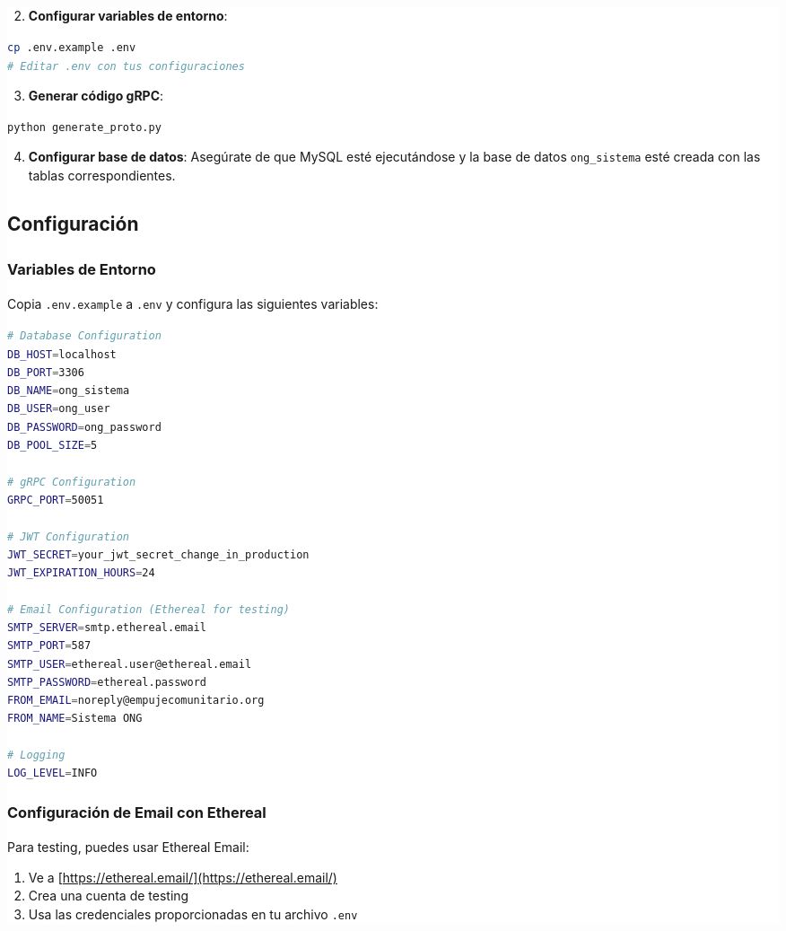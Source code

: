 2. **Configurar variables de entorno**:
```bash
cp .env.example .env
# Editar .env con tus configuraciones
```

3. **Generar código gRPC**:
```bash
python generate_proto.py
```

4. **Configurar base de datos**:
Asegúrate de que MySQL esté ejecutándose y la base de datos `ong_sistema` esté creada con las tablas correspondientes.

## Configuración

### Variables de Entorno

Copia `.env.example` a `.env` y configura las siguientes variables:

```bash
# Database Configuration
DB_HOST=localhost
DB_PORT=3306
DB_NAME=ong_sistema
DB_USER=ong_user
DB_PASSWORD=ong_password
DB_POOL_SIZE=5

# gRPC Configuration
GRPC_PORT=50051

# JWT Configuration
JWT_SECRET=your_jwt_secret_change_in_production
JWT_EXPIRATION_HOURS=24

# Email Configuration (Ethereal for testing)
SMTP_SERVER=smtp.ethereal.email
SMTP_PORT=587
SMTP_USER=ethereal.user@ethereal.email
SMTP_PASSWORD=ethereal.password
FROM_EMAIL=noreply@empujecomunitario.org
FROM_NAME=Sistema ONG

# Logging
LOG_LEVEL=INFO
```

### Configuración de Email con Ethereal

Para testing, puedes usar Ethereal Email:

1. Ve a [https://ethereal.email/](https://ethereal.email/)
2. Crea una cuenta de testing
3. Usa las credenciales proporcionadas en tu archivo `.env`
